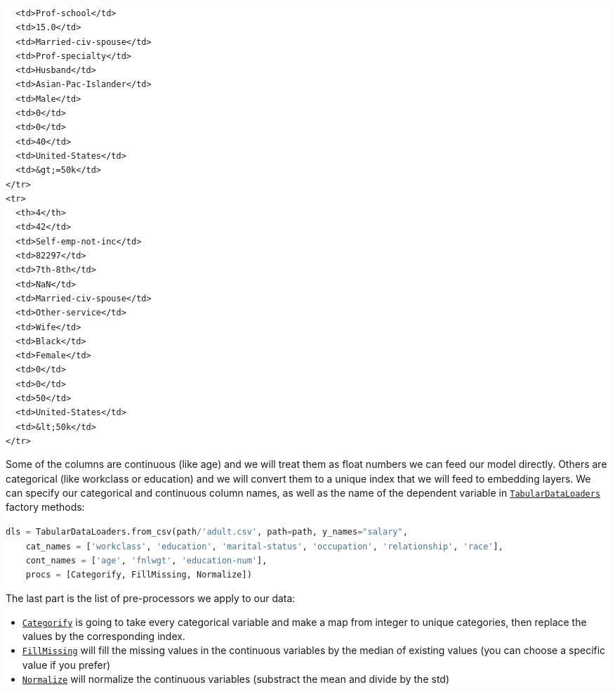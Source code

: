       <td>Prof-school</td>
      <td>15.0</td>
      <td>Married-civ-spouse</td>
      <td>Prof-specialty</td>
      <td>Husband</td>
      <td>Asian-Pac-Islander</td>
      <td>Male</td>
      <td>0</td>
      <td>0</td>
      <td>40</td>
      <td>United-States</td>
      <td>&gt;=50k</td>
    </tr>
    <tr>
      <th>4</th>
      <td>42</td>
      <td>Self-emp-not-inc</td>
      <td>82297</td>
      <td>7th-8th</td>
      <td>NaN</td>
      <td>Married-civ-spouse</td>
      <td>Other-service</td>
      <td>Wife</td>
      <td>Black</td>
      <td>Female</td>
      <td>0</td>
      <td>0</td>
      <td>50</td>
      <td>United-States</td>
      <td>&lt;50k</td>
    </tr>
  </tbody>
</table>
</div>



Some of the columns are continuous (like age) and we will treat them as float numbers we can feed our model directly. Others are categorical (like workclass or education) and we will convert them to a unique index that we will feed to embedding layers. We can specify our categorical and continuous column names, as well as the name of the dependent variable in [`TabularDataLoaders`](/tabular.data.html#TabularDataLoaders) factory methods:

```python
dls = TabularDataLoaders.from_csv(path/'adult.csv', path=path, y_names="salary",
    cat_names = ['workclass', 'education', 'marital-status', 'occupation', 'relationship', 'race'],
    cont_names = ['age', 'fnlwgt', 'education-num'],
    procs = [Categorify, FillMissing, Normalize])
```

The last part is the list of pre-processors we apply to our data:

- [`Categorify`](/tabular.core.html#Categorify) is going to take every categorical variable and make a map from integer to unique categories, then replace the values by the corresponding index.
- [`FillMissing`](/tabular.core.html#FillMissing) will fill the missing values in the continuous variables by the median of existing values (you can choose a specific value if you prefer)
- [`Normalize`](/data.transforms.html#Normalize) will normalize the continuous variables (substract the mean and divide by the std)
